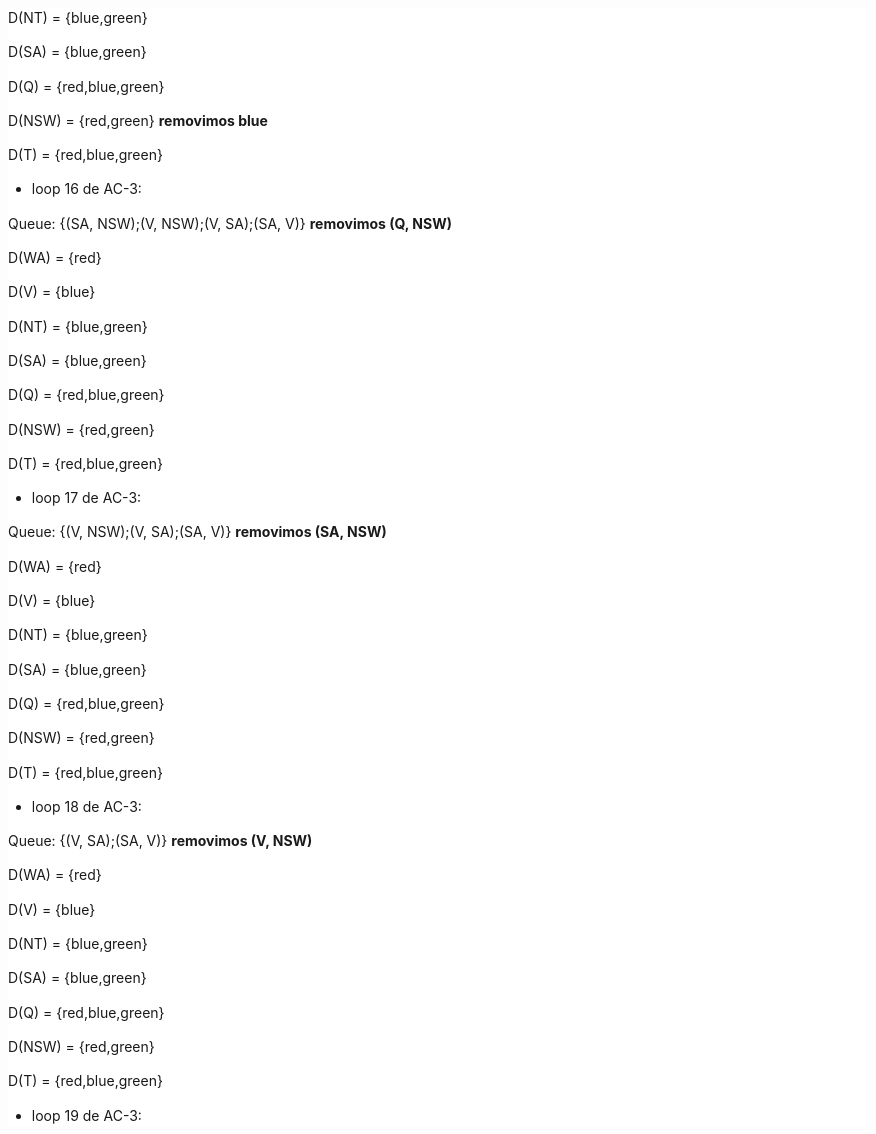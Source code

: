 D(NT) = {blue,green}

D(SA) = {blue,green}

D(Q) = {red,blue,green}

D(NSW) = {red,green} **removimos blue**

D(T) = {red,blue,green}

- loop 16 de AC-3:

Queue: {(SA, NSW);(V, NSW);(V, SA);(SA, V)} **removimos (Q, NSW)**

D(WA) = {red}

D(V) = {blue}

D(NT) = {blue,green}

D(SA) = {blue,green}

D(Q) = {red,blue,green}

D(NSW) = {red,green}

D(T) = {red,blue,green}

- loop 17 de AC-3:

Queue: {(V, NSW);(V, SA);(SA, V)} **removimos (SA, NSW)**

D(WA) = {red}

D(V) = {blue}

D(NT) = {blue,green}

D(SA) = {blue,green}

D(Q) = {red,blue,green}

D(NSW) = {red,green}

D(T) = {red,blue,green}

- loop 18 de AC-3:

Queue: {(V, SA);(SA, V)} **removimos (V, NSW)**

D(WA) = {red}

D(V) = {blue}

D(NT) = {blue,green}

D(SA) = {blue,green}

D(Q) = {red,blue,green}

D(NSW) = {red,green}

D(T) = {red,blue,green}

- loop 19 de AC-3:

